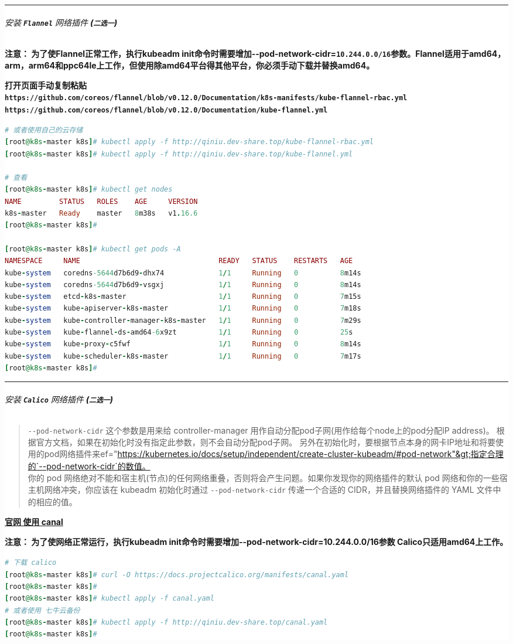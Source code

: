 - - - - - -

###### 安装 **`Flannel`** 网络插件 **(`二选一`)**

**注意： 为了使Flannel正常工作，执行kubeadm init命令时需要增加--pod-network-cidr=`10.244.0.0/16`参数。Flannel适用于amd64，arm，arm64和ppc64le上工作，但使用除amd64平台得其他平台，你必须手动下载并替换amd64。**

**打开页面手动复制粘贴**  
**`https://github.com/coreos/flannel/blob/v0.12.0/Documentation/k8s-manifests/kube-flannel-rbac.yml`**  
**`https://github.com/coreos/flannel/blob/v0.12.0/Documentation/kube-flannel.yml`**

```ruby
# 或者使用自己的云存储
[root@k8s-master k8s]# kubectl apply -f http://qiniu.dev-share.top/kube-flannel-rbac.yml
[root@k8s-master k8s]# kubectl apply -f http://qiniu.dev-share.top/kube-flannel.yml

# 查看
[root@k8s-master k8s]# kubectl get nodes
NAME         STATUS   ROLES    AGE     VERSION
k8s-master   Ready    master   8m38s   v1.16.6
[root@k8s-master k8s]#

[root@k8s-master k8s]# kubectl get pods -A
NAMESPACE     NAME                                 READY   STATUS    RESTARTS   AGE
kube-system   coredns-5644d7b6d9-dhx74             1/1     Running   0          8m14s
kube-system   coredns-5644d7b6d9-vsgxj             1/1     Running   0          8m14s
kube-system   etcd-k8s-master                      1/1     Running   0          7m15s
kube-system   kube-apiserver-k8s-master            1/1     Running   0          7m18s
kube-system   kube-controller-manager-k8s-master   1/1     Running   0          7m29s
kube-system   kube-flannel-ds-amd64-6x9zt          1/1     Running   0          25s
kube-system   kube-proxy-c5fwf                     1/1     Running   0          8m14s
kube-system   kube-scheduler-k8s-master            1/1     Running   0          7m17s
[root@k8s-master k8s]#

```

- - - - - -

###### 安装 **`Calico`** 网络插件 **(`二选一`)**

> `--pod-network-cidr` 这个参数是用来给 controller-manager 用作自动分配pod子网(用作给每个node上的pod分配IP address)。 根据官方文档，如果在初始化时没有指定此参数，则不会自动分配pod子网。 另外在初始化时，要根据节点本身的网卡IP地址和将要使用的pod网络插件来ef="https://kubernetes.io/docs/setup/independent/create-cluster-kubeadm/#pod-network"&gt;指定合理的`--pod-network-cidr`的数值。  
>  你的 pod 网络绝对不能和宿主机(节点)的任何网络重叠，否则将会产生问题。如果你发现你的网络插件的默认 pod 网络和你的一些宿主机网络冲突，你应该在 kubeadm 初始化时通过 `--pod-network-cidr` 传递一个合适的 CIDR，并且替换网络插件的 YAML 文件中的相应的值。

**[官网 使用 canal](https://docs.projectcalico.org/getting-started/kubernetes/flannel/flannel "官网 使用 canal")**

**注意： 为了使网络正常运行，执行kubeadm init命令时需要增加--pod-network-cidr=10.244.0.0/16参数 Calico只适用amd64上工作。**

```ruby
# 下载 calico
[root@k8s-master k8s]# curl -O https://docs.projectcalico.org/manifests/canal.yaml
[root@k8s-master k8s]#
[root@k8s-master k8s]# kubectl apply -f canal.yaml
# 或者使用 七牛云备份
[root@k8s-master k8s]# kubectl apply -f http://qiniu.dev-share.top/canal.yaml
[root@k8s-master k8s]#

```
